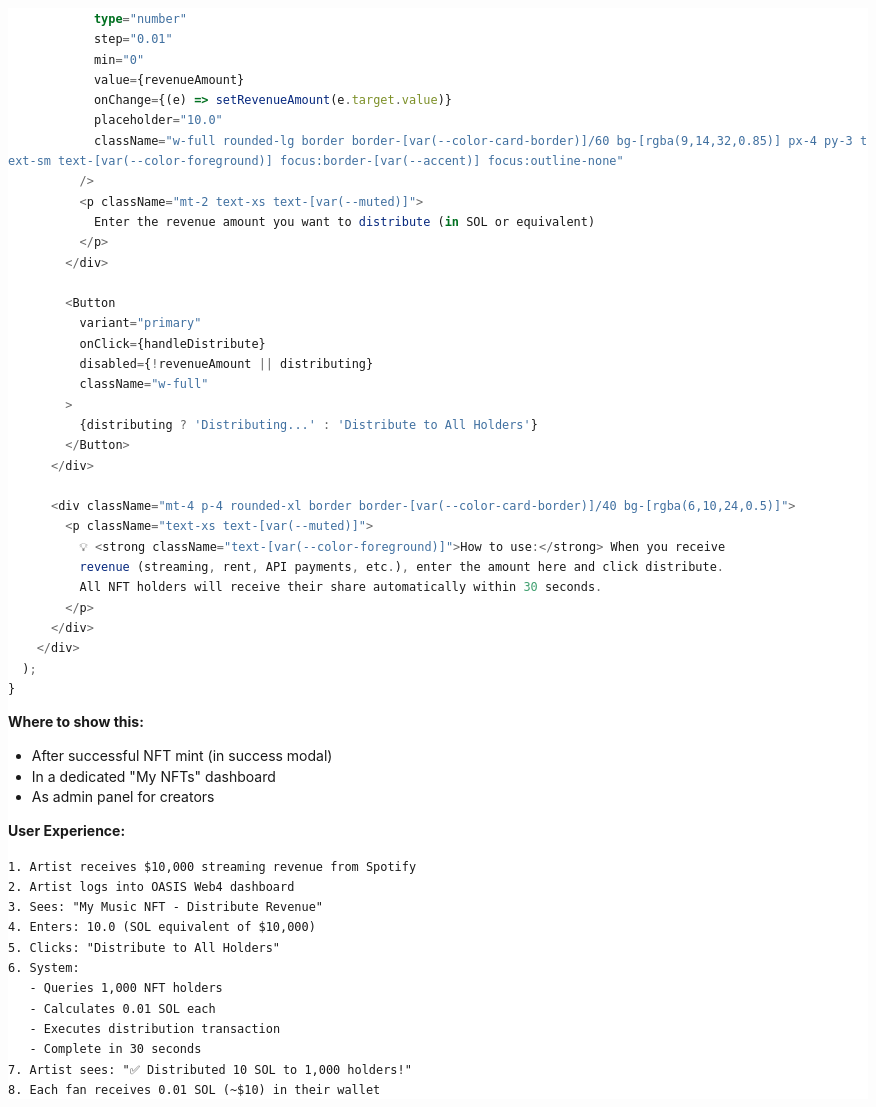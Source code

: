```typescript
            type="number"
            step="0.01"
            min="0"
            value={revenueAmount}
            onChange={(e) => setRevenueAmount(e.target.value)}
            placeholder="10.0"
            className="w-full rounded-lg border border-[var(--color-card-border)]/60 bg-[rgba(9,14,32,0.85)] px-4 py-3 text-sm text-[var(--color-foreground)] focus:border-[var(--accent)] focus:outline-none"
          />
          <p className="mt-2 text-xs text-[var(--muted)]">
            Enter the revenue amount you want to distribute (in SOL or equivalent)
          </p>
        </div>
        
        <Button
          variant="primary"
          onClick={handleDistribute}
          disabled={!revenueAmount || distributing}
          className="w-full"
        >
          {distributing ? 'Distributing...' : 'Distribute to All Holders'}
        </Button>
      </div>
      
      <div className="mt-4 p-4 rounded-xl border border-[var(--color-card-border)]/40 bg-[rgba(6,10,24,0.5)]">
        <p className="text-xs text-[var(--muted)]">
          💡 <strong className="text-[var(--color-foreground)]">How to use:</strong> When you receive 
          revenue (streaming, rent, API payments, etc.), enter the amount here and click distribute. 
          All NFT holders will receive their share automatically within 30 seconds.
        </p>
      </div>
    </div>
  );
}
```

**Where to show this:**
- After successful NFT mint (in success modal)
- In a dedicated "My NFTs" dashboard
- As admin panel for creators

**User Experience:**
```
1. Artist receives $10,000 streaming revenue from Spotify
2. Artist logs into OASIS Web4 dashboard
3. Sees: "My Music NFT - Distribute Revenue"
4. Enters: 10.0 (SOL equivalent of $10,000)
5. Clicks: "Distribute to All Holders"
6. System:
   - Queries 1,000 NFT holders
   - Calculates 0.01 SOL each
   - Executes distribution transaction
   - Complete in 30 seconds
7. Artist sees: "✅ Distributed 10 SOL to 1,000 holders!"
8. Each fan receives 0.01 SOL (~$10) in their wallet
```
